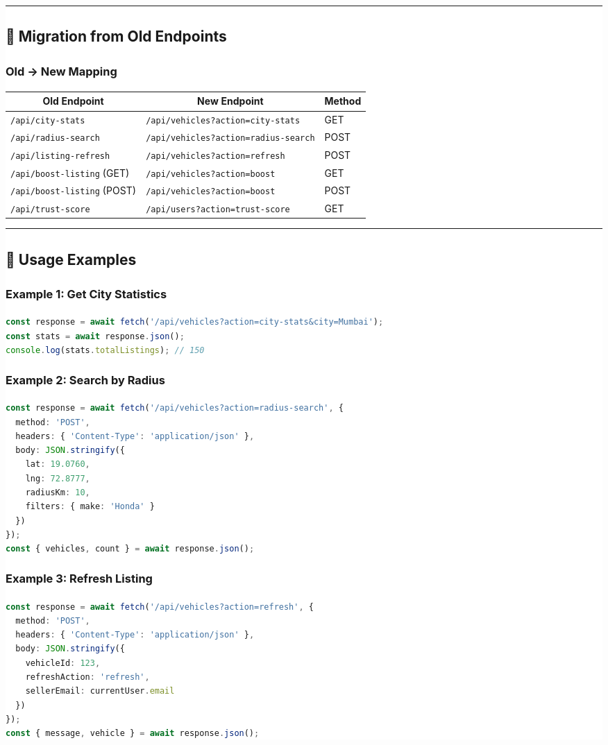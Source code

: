 ```json
```

---

## 🔄 Migration from Old Endpoints

### Old → New Mapping

| Old Endpoint | New Endpoint | Method |
|-------------|--------------|--------|
| `/api/city-stats` | `/api/vehicles?action=city-stats` | GET |
| `/api/radius-search` | `/api/vehicles?action=radius-search` | POST |
| `/api/listing-refresh` | `/api/vehicles?action=refresh` | POST |
| `/api/boost-listing` (GET) | `/api/vehicles?action=boost` | GET |
| `/api/boost-listing` (POST) | `/api/vehicles?action=boost` | POST |
| `/api/trust-score` | `/api/users?action=trust-score` | GET |

---

## 📝 Usage Examples

### Example 1: Get City Statistics
```typescript
const response = await fetch('/api/vehicles?action=city-stats&city=Mumbai');
const stats = await response.json();
console.log(stats.totalListings); // 150
```

### Example 2: Search by Radius
```typescript
const response = await fetch('/api/vehicles?action=radius-search', {
  method: 'POST',
  headers: { 'Content-Type': 'application/json' },
  body: JSON.stringify({
    lat: 19.0760,
    lng: 72.8777,
    radiusKm: 10,
    filters: { make: 'Honda' }
  })
});
const { vehicles, count } = await response.json();
```

### Example 3: Refresh Listing
```typescript
const response = await fetch('/api/vehicles?action=refresh', {
  method: 'POST',
  headers: { 'Content-Type': 'application/json' },
  body: JSON.stringify({
    vehicleId: 123,
    refreshAction: 'refresh',
    sellerEmail: currentUser.email
  })
});
const { message, vehicle } = await response.json();
```

